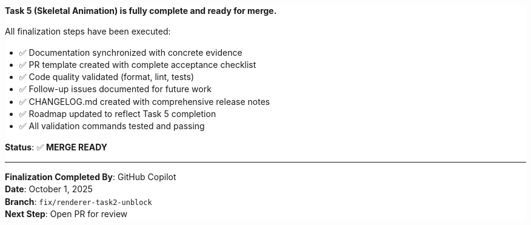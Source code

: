 **Task 5 (Skeletal Animation) is fully complete and ready for merge.**

All finalization steps have been executed:
- ✅ Documentation synchronized with concrete evidence
- ✅ PR template created with complete acceptance checklist
- ✅ Code quality validated (format, lint, tests)
- ✅ Follow-up issues documented for future work
- ✅ CHANGELOG.md created with comprehensive release notes
- ✅ Roadmap updated to reflect Task 5 completion
- ✅ All validation commands tested and passing

**Status**: ✅ **MERGE READY**

---

**Finalization Completed By**: GitHub Copilot  
**Date**: October 1, 2025  
**Branch**: `fix/renderer-task2-unblock`  
**Next Step**: Open PR for review

